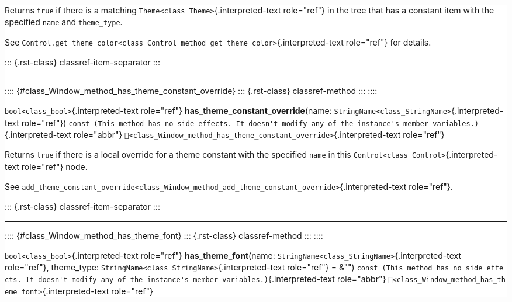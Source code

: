 Returns `true` if there is a matching
`Theme<class_Theme>`{.interpreted-text role="ref"} in the tree that has
a constant item with the specified `name` and `theme_type`.

See
`Control.get_theme_color<class_Control_method_get_theme_color>`{.interpreted-text
role="ref"} for details.

::: {.rst-class}
classref-item-separator
:::

------------------------------------------------------------------------

:::: {#class_Window_method_has_theme_constant_override}
::: {.rst-class}
classref-method
:::
::::

`bool<class_bool>`{.interpreted-text role="ref"}
**has_theme_constant_override**(name:
`StringName<class_StringName>`{.interpreted-text role="ref"})
`const (This method has no side effects. It doesn't modify any of the instance's member variables.)`{.interpreted-text
role="abbr"}
`🔗<class_Window_method_has_theme_constant_override>`{.interpreted-text
role="ref"}

Returns `true` if there is a local override for a theme constant with
the specified `name` in this `Control<class_Control>`{.interpreted-text
role="ref"} node.

See
`add_theme_constant_override<class_Window_method_add_theme_constant_override>`{.interpreted-text
role="ref"}.

::: {.rst-class}
classref-item-separator
:::

------------------------------------------------------------------------

:::: {#class_Window_method_has_theme_font}
::: {.rst-class}
classref-method
:::
::::

`bool<class_bool>`{.interpreted-text role="ref"}
**has_theme_font**(name:
`StringName<class_StringName>`{.interpreted-text role="ref"},
theme_type: `StringName<class_StringName>`{.interpreted-text role="ref"}
= &\"\")
`const (This method has no side effects. It doesn't modify any of the instance's member variables.)`{.interpreted-text
role="abbr"} `🔗<class_Window_method_has_theme_font>`{.interpreted-text
role="ref"}
